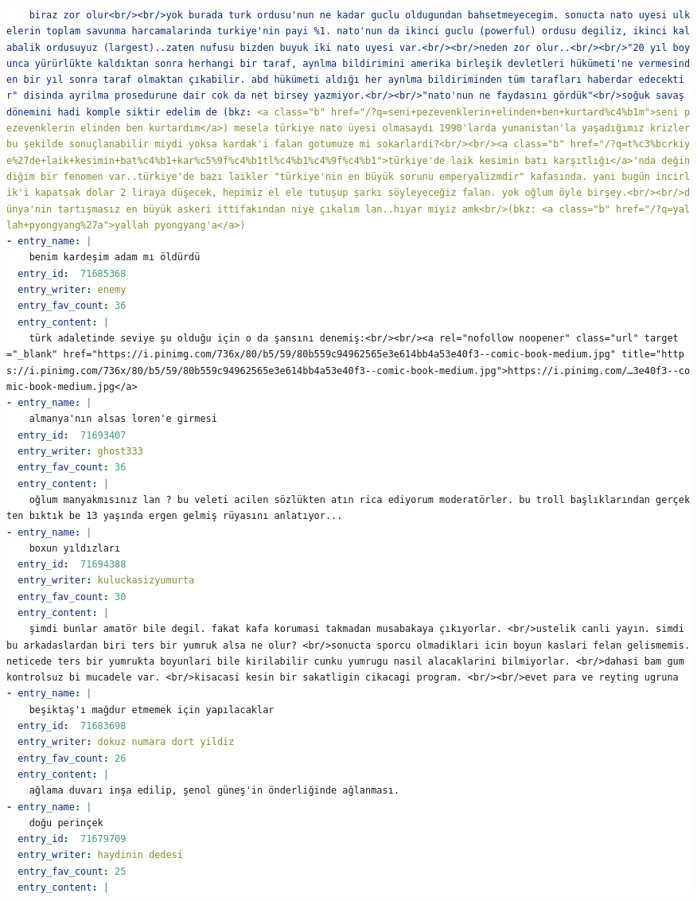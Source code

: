 ```yaml
    biraz zor olur<br/><br/>yok burada turk ordusu'nun ne kadar guclu oldugundan bahsetmeyecegim. sonucta nato uyesi ulkelerin toplam savunma harcamalarinda turkiye'nin payi %1. nato'nun da ikinci guclu (powerful) ordusu degiliz, ikinci kalabalik ordusuyuz (largest)..zaten nufusu bizden buyuk iki nato uyesi var.<br/><br/>neden zor olur..<br/><br/>"20 yıl boyunca yürürlükte kaldıktan sonra herhangi bir taraf, aynlma bildirimini amerika birleşik devletleri hükümeti'ne vermesinden bir yıl sonra taraf olmaktan çıkabilir. abd hükümeti aldığı her aynlma bildiriminden tüm tarafları haberdar edecektir" disinda ayrilma prosedurune dair cok da net birsey yazmiyor.<br/><br/>"nato'nun ne faydasını gördük"<br/>soğuk savaş dönemini hadi komple siktir edelim de (bkz: <a class="b" href="/?q=seni+pezevenklerin+elinden+ben+kurtard%c4%b1m">seni pezevenklerin elinden ben kurtardım</a>) mesela türkiye nato üyesi olmasaydı 1990'larda yunanistan'la yaşadığımız krizler bu şekilde sonuçlanabilir miydi yoksa kardak'i falan gotumuze mi sokarlardi?<br/><br/><a class="b" href="/?q=t%c3%bcrkiye%27de+laik+kesimin+bat%c4%b1+kar%c5%9f%c4%b1tl%c4%b1%c4%9f%c4%b1">türkiye'de laik kesimin batı karşıtlığı</a>'nda değindiğim bir fenomen var..türkiye'de bazı laikler "türkiye'nin en büyük sorunu emperyalizmdir" kafasında. yani bugün incirlik'i kapatsak dolar 2 liraya düşecek, hepimiz el ele tutuşup şarkı söyleyeceğiz falan. yok oğlum öyle birşey.<br/><br/>dünya'nin tartışmasız en büyük askeri ittifakından niye çıkalım lan..hıyar miyiz amk<br/>(bkz: <a class="b" href="/?q=yallah+pyongyang%27a">yallah pyongyang'a</a>)
- entry_name: |
    benim kardeşim adam mı öldürdü
  entry_id:  71685368
  entry_writer: enemy
  entry_fav_count: 36
  entry_content: |
    türk adaletinde seviye şu olduğu için o da şansını denemiş:<br/><br/><a rel="nofollow noopener" class="url" target="_blank" href="https://i.pinimg.com/736x/80/b5/59/80b559c94962565e3e614bb4a53e40f3--comic-book-medium.jpg" title="https://i.pinimg.com/736x/80/b5/59/80b559c94962565e3e614bb4a53e40f3--comic-book-medium.jpg">https://i.pinimg.com/…3e40f3--comic-book-medium.jpg</a>
- entry_name: |
    almanya'nın alsas loren'e girmesi
  entry_id:  71693407
  entry_writer: ghost333
  entry_fav_count: 36
  entry_content: |
    oğlum manyakmısınız lan ? bu veleti acilen sözlükten atın rica ediyorum moderatörler. bu troll başlıklarından gerçekten bıktık be 13 yaşında ergen gelmiş rüyasını anlatıyor...
- entry_name: |
    boxun yıldızları
  entry_id:  71694388
  entry_writer: kuluckasizyumurta
  entry_fav_count: 30
  entry_content: |
    şimdi bunlar amatör bile degil. fakat kafa korumasi takmadan musabakaya çıkıyorlar. <br/>ustelik canli yayın. simdi bu arkadaslardan biri ters bir yumruk alsa ne olur? <br/>sonucta sporcu olmadiklari icin boyun kaslari felan gelismemis. neticede ters bir yumrukta boyunlari bile kirilabilir cunku yumrugu nasil alacaklarini bilmiyorlar. <br/>dahasi bam gum kontrolsuz bi mucadele var. <br/>kisacasi kesin bir sakatligin cikacagi program. <br/><br/>evet para ve reyting ugruna
- entry_name: |
    beşiktaş'ı mağdur etmemek için yapılacaklar
  entry_id:  71683698
  entry_writer: dokuz numara dort yildiz
  entry_fav_count: 26
  entry_content: |
    ağlama duvarı inşa edilip, şenol güneş'in önderliğinde ağlanması.
- entry_name: |
    doğu perinçek
  entry_id:  71679709
  entry_writer: haydinin dedesi
  entry_fav_count: 25
  entry_content: |
```